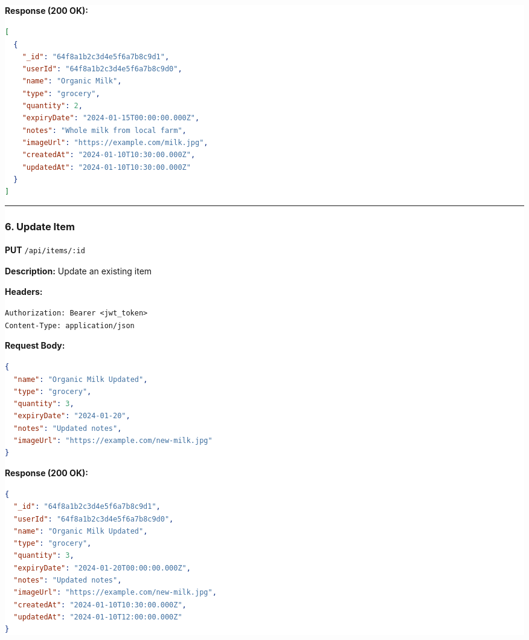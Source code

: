 **Response (200 OK):**
```json
[
  {
    "_id": "64f8a1b2c3d4e5f6a7b8c9d1",
    "userId": "64f8a1b2c3d4e5f6a7b8c9d0",
    "name": "Organic Milk",
    "type": "grocery",
    "quantity": 2,
    "expiryDate": "2024-01-15T00:00:00.000Z",
    "notes": "Whole milk from local farm",
    "imageUrl": "https://example.com/milk.jpg",
    "createdAt": "2024-01-10T10:30:00.000Z",
    "updatedAt": "2024-01-10T10:30:00.000Z"
  }
]
```

---

### 6. Update Item
**PUT** `/api/items/:id`

**Description:** Update an existing item

**Headers:**
```
Authorization: Bearer <jwt_token>
Content-Type: application/json
```

**Request Body:**
```json
{
  "name": "Organic Milk Updated",
  "type": "grocery",
  "quantity": 3,
  "expiryDate": "2024-01-20",
  "notes": "Updated notes",
  "imageUrl": "https://example.com/new-milk.jpg"
}
```

**Response (200 OK):**
```json
{
  "_id": "64f8a1b2c3d4e5f6a7b8c9d1",
  "userId": "64f8a1b2c3d4e5f6a7b8c9d0",
  "name": "Organic Milk Updated",
  "type": "grocery",
  "quantity": 3,
  "expiryDate": "2024-01-20T00:00:00.000Z",
  "notes": "Updated notes",
  "imageUrl": "https://example.com/new-milk.jpg",
  "createdAt": "2024-01-10T10:30:00.000Z",
  "updatedAt": "2024-01-10T12:00:00.000Z"
}
```
